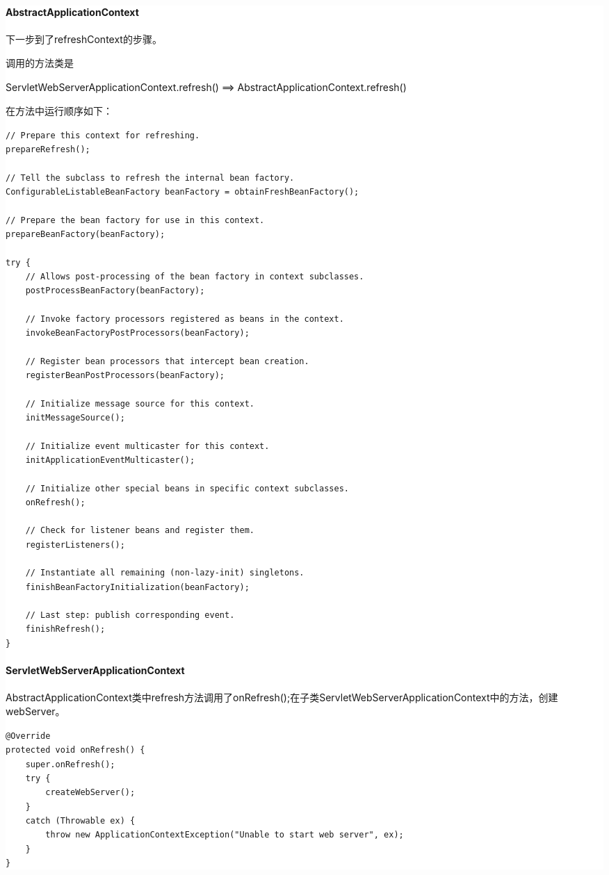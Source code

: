 #### AbstractApplicationContext

下一步到了refreshContext的步骤。

调用的方法类是

ServletWebServerApplicationContext.refresh() ==> AbstractApplicationContext.refresh()

在方法中运行顺序如下：
```
// Prepare this context for refreshing.
prepareRefresh();

// Tell the subclass to refresh the internal bean factory.
ConfigurableListableBeanFactory beanFactory = obtainFreshBeanFactory();

// Prepare the bean factory for use in this context.
prepareBeanFactory(beanFactory);

try {
    // Allows post-processing of the bean factory in context subclasses.
    postProcessBeanFactory(beanFactory);

    // Invoke factory processors registered as beans in the context.
    invokeBeanFactoryPostProcessors(beanFactory);

    // Register bean processors that intercept bean creation.
    registerBeanPostProcessors(beanFactory);

    // Initialize message source for this context.
    initMessageSource();

    // Initialize event multicaster for this context.
    initApplicationEventMulticaster();

    // Initialize other special beans in specific context subclasses.
    onRefresh();

    // Check for listener beans and register them.
    registerListeners();

    // Instantiate all remaining (non-lazy-init) singletons.
    finishBeanFactoryInitialization(beanFactory);

    // Last step: publish corresponding event.
    finishRefresh();
}
```

#### ServletWebServerApplicationContext

AbstractApplicationContext类中refresh方法调用了onRefresh();在子类ServletWebServerApplicationContext中的方法，创建webServer。
```
@Override
protected void onRefresh() {
	super.onRefresh();
	try {
		createWebServer();
	}
	catch (Throwable ex) {
		throw new ApplicationContextException("Unable to start web server", ex);
	}
}
```
